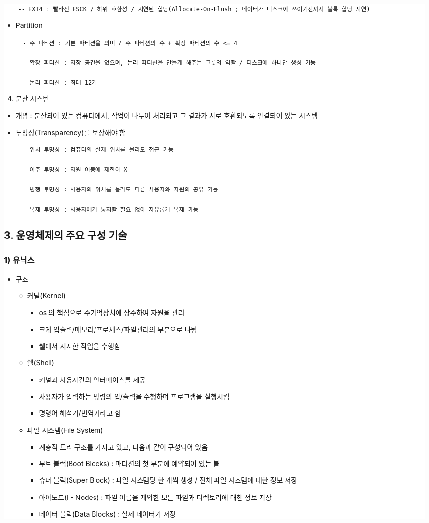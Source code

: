 		-- EXT4 : 빨라진 FSCK / 하위 호환성 / 지연된 할당(Allocate-On-Flush ; 데이터가 디스크에 쓰이기전까지 블록 할당 지연)

- Partition

		- 주 파티션 : 기본 파티션을 의미 / 주 파티션의 수 + 확장 파티션의 수 <= 4

		- 확장 파티션 : 저장 공간을 없으며, 논리 파티션을 만들게 해주는 그릇의 역할 / 디스크에 하나만 생성 가능

		- 논리 파티션 : 최대 12개

4) 분산 시스템

- 개념 : 분산되어 있는 컴퓨터에서, 작업이 나누어 처리되고 그 결과가 서로 호환되도록 연결되어 있는 시스템

- 투명성(Transparency)를 보장해야 함

		- 위치 투명성 : 컴퓨터의 실제 위치를 몰라도 접근 가능

		- 이주 투명성 : 자원 이동에 제한이 X

		- 병행 투명성 : 사용자의 위치를 몰라도 다른 사용자와 자원의 공유 가능

		- 복제 투명성 : 사용자에게 통지할 필요 없이 자유롭게 복제 가능

##  3. 운영체제의 주요 구성 기술 

### 1) 유닉스
- 구조
	- 커널(Kernel)
		- os 의 핵심으로 주기억장치에 상주하여 자원을 관리
		
		- 크게 입출력/메모리/프로세스/파일관리의 부분으로 나뉨
		
		- 쉘에서 지시한 작업을 수행함
		
	- 쉘(Shell)
	
		-	커널과 사용자간의 인터페이스를 제공

		- 사용자가 입력하는 명령의 입/출력을 수행하며 프로그램을 실행시킴

		- 명령어 해석기/번역기라고 함
		
	- 파일 시스템(File System)

		-	계층적 트리 구조를 가지고 있고, 다음과 같이 구성되어 있음

		- 부트 블럭(Boot Blocks) : 파티션의 첫 부분에 예약되어 있는 블

		- 슈퍼 	블럭(Super Block) : 파일 시스템당 한 개씩 생성 / 전체 파일 시스템에 대한 정보 저장

		- 아이노드(I - Nodes) : 파일 이름을 제외한 모든 파일과 디렉토리에 대한 정보 저장
		-  데이터 블럭(Data Blocks) : 실제 데이터가 저장
